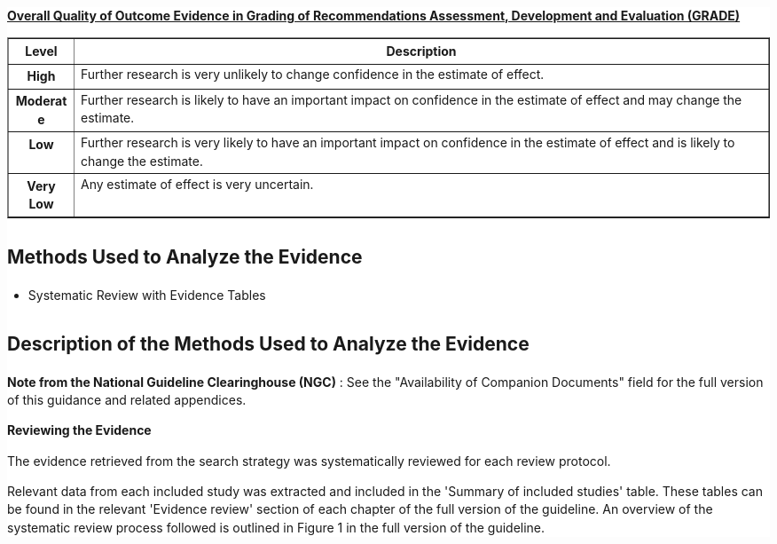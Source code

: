 <div class="content_para"><p><strong><span style="text-decoration: underline;">Overall Quality of Outcome Evidence in Grading of Recommendations Assessment, Development and Evaluation (GRADE)</span></strong></p>
<table border="1" cellspacing="1" cellpadding="3" summary="Table: Overall Quality of Outcome Evidence in Grading of Recommendations Assessment, Development and Evaluation (GRADE)">
    <thead>
        <tr>
            <th valign="top" style="font-weight: bold; text-align: center;" scope="col">Level</th>
            <th valign="top" style="font-weight: bold; text-align: center;" scope="col">Description</th>
        </tr>
    </thead>
    <tbody>
        <tr>
            <th valign="top" style="font-weight: bold; text-align: center;" scope="row">High</th>
            <td valign="top">Further research is very unlikely to change confidence in the estimate of effect.</td>
        </tr>
        <tr>
            <th valign="top" style="font-weight: bold; text-align: center;" scope="row">Moderate</th>
            <td valign="top">Further research is likely to have an important impact on confidence in the estimate of effect and may change the estimate.</td>
        </tr>
        <tr>
            <th valign="top" style="font-weight: bold; text-align: center;" scope="row">Low</th>
            <td valign="top">Further research is very likely to have an important impact on confidence in the estimate of effect and is likely to change the estimate.</td>
        </tr>
        <tr>
            <th valign="top" style="font-weight: bold; text-align: center;" scope="row">Very Low</th>
            <td valign="top">Any estimate of effect is very uncertain.</td>
        </tr>
    </tbody>
</table></div>

## Methods Used to Analyze the Evidence

- Systematic Review with Evidence Tables

## Description of the Methods Used to Analyze the Evidence



 **Note from the National Guideline Clearinghouse (NGC)** : See the "Availability of Companion Documents" field for the full version of this guidance and related appendices.

**Reviewing the Evidence**

The evidence retrieved from the search strategy was systematically reviewed for each review protocol. 

Relevant data from each included study was extracted and included in the 'Summary of included studies' table. These tables can be found in the relevant 'Evidence review' section of each chapter of the full version of the guideline. An overview of the systematic review process followed is outlined in Figure 1 in the full version of the guideline.
